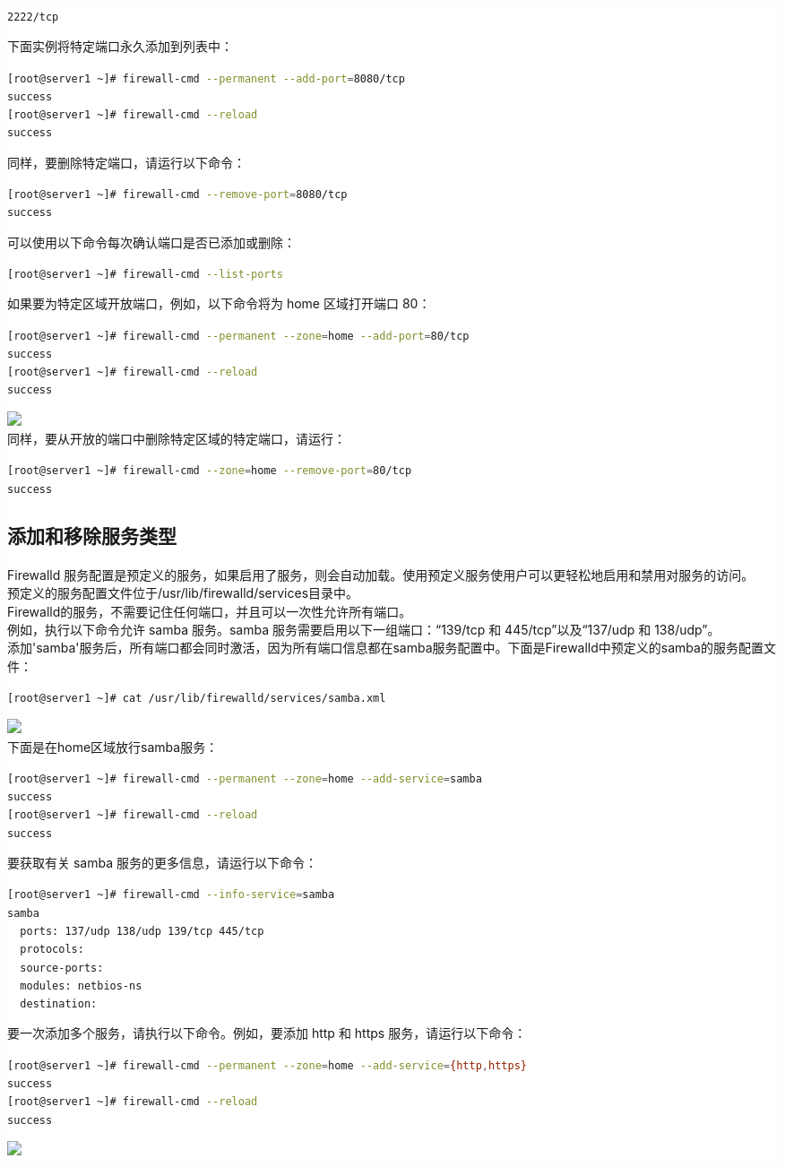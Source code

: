 ```bash
2222/tcp
```
下面实例将特定端口永久添加到列表中：
```bash
[root@server1 ~]# firewall-cmd --permanent --add-port=8080/tcp
success
[root@server1 ~]# firewall-cmd --reload
success
```
同样，要删除特定端口，请运行以下命令：
```bash
[root@server1 ~]# firewall-cmd --remove-port=8080/tcp
success
```
可以使用以下命令每次确认端口是否已添加或删除：
```bash
[root@server1 ~]# firewall-cmd --list-ports
```
如果要为特定区域开放端口，例如，以下命令将为 home 区域打开端口 80：
```bash
[root@server1 ~]# firewall-cmd --permanent --zone=home --add-port=80/tcp
success
[root@server1 ~]# firewall-cmd --reload
success
```
![](https://cdn.nlark.com/yuque/0/2022/png/396745/1653264457481-6c2ade92-b1e7-4eac-b189-15b3a8e4d689.png#clientId=u75d6007d-0a77-4&from=paste&id=u2722b529&originHeight=118&originWidth=611&originalType=url&ratio=1&rotation=0&showTitle=false&status=done&style=none&taskId=udb44a73c-9373-4455-9b4e-c742f0571dd&title=)<br />同样，要从开放的端口中删除特定区域的特定端口，请运行：
```bash
[root@server1 ~]# firewall-cmd --zone=home --remove-port=80/tcp
success
```
<a name="JX1Rh"></a>
## 添加和移除服务类型
Firewalld 服务配置是预定义的服务，如果启用了服务，则会自动加载。使用预定义服务使用户可以更轻松地启用和禁用对服务的访问。<br />预定义的服务配置文件位于/usr/lib/firewalld/services目录中。<br />Firewalld的服务，不需要记住任何端口，并且可以一次性允许所有端口。<br />例如，执行以下命令允许 samba 服务。samba 服务需要启用以下一组端口：“139/tcp 和 445/tcp”以及“137/udp 和 138/udp”。<br />添加'samba'服务后，所有端口都会同时激活，因为所有端口信息都在samba服务配置中。下面是Firewalld中预定义的samba的服务配置文件：
```bash
[root@server1 ~]# cat /usr/lib/firewalld/services/samba.xml
```
![](https://cdn.nlark.com/yuque/0/2022/png/396745/1653264457546-776dbfa1-8220-4fff-8bed-60c5164dd96a.png#clientId=u75d6007d-0a77-4&from=paste&id=u897c8f9d&originHeight=224&originWidth=858&originalType=url&ratio=1&rotation=0&showTitle=false&status=done&style=none&taskId=u808f1c9a-da5a-41ba-aff3-5f88482d6e6&title=)<br />下面是在home区域放行samba服务：
```bash
[root@server1 ~]# firewall-cmd --permanent --zone=home --add-service=samba
success
[root@server1 ~]# firewall-cmd --reload
success
```
要获取有关 samba 服务的更多信息，请运行以下命令：
```bash
[root@server1 ~]# firewall-cmd --info-service=samba
samba
  ports: 137/udp 138/udp 139/tcp 445/tcp
  protocols: 
  source-ports: 
  modules: netbios-ns
  destination:
```
要一次添加多个服务，请执行以下命令。例如，要添加 http 和 https 服务，请运行以下命令：
```bash
[root@server1 ~]# firewall-cmd --permanent --zone=home --add-service={http,https}
success
[root@server1 ~]# firewall-cmd --reload
success
```
![](https://cdn.nlark.com/yuque/0/2022/png/396745/1653264457558-776fe2ed-bb86-4e56-9d06-aae4db7707c3.png#clientId=u75d6007d-0a77-4&from=paste&id=u82e2e2ae&originHeight=344&originWidth=704&originalType=url&ratio=1&rotation=0&showTitle=false&status=done&style=none&taskId=u06630ada-6dde-4004-9cd9-f7ed181098d&title=)